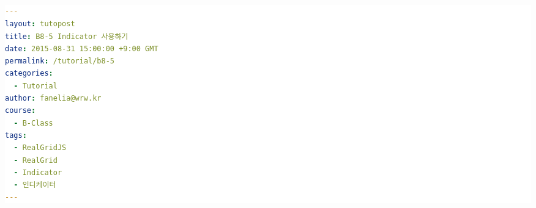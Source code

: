 ```yaml
---
layout: tutopost
title: B8-5 Indicator 사용하기  
date: 2015-08-31 15:00:00 +9:00 GMT  
permalink: /tutorial/b8-5
categories:
  - Tutorial
author: fanelia@wrw.kr
course:
  - B-Class
tags: 
  - RealGridJS
  - RealGrid
  - Indicator
  - 인디케이터
---
```


<script type="text/javascript" src="/script/dlgrids_eval.js"></script>
<script type="text/javascript" src="/script/realgridjs.js"></script>

<script>
var gridView;
var dataProvider;

$(document).ready( function(){
    RealGridJS.setTrace(false);
    RealGridJS.setRootContext("/script");
    
    dataProvider = new RealGridJS.LocalDataProvider();
    gridView = new RealGridJS.GridView("realgrid");
    gridView.setDataSource(dataProvider);

    //필드 배열 객체를  생성합니다.
    var fields = [
        {
            fieldName: "field1"
        },
        {
            fieldName: "field2"
        },
        {
            fieldName: "field3"
        },
        {
            fieldName: "field4"
        },
        {
            fieldName: "field5"
        },
        {
            fieldName: "field6"
        },
        {
            fieldName: "field7"
        },
        {
            fieldName: "field8"
        },
        {
            fieldName: "field9"
        },
        {
            fieldName: "field10"
        }